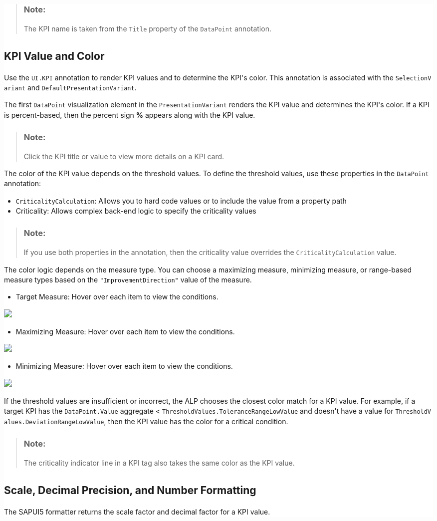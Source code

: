 > ### Note:  
> The KPI name is taken from the `Title` property of the `DataPoint` annotation.



## KPI Value and Color

Use the `UI.KPI` annotation to render KPI values and to determine the KPI's color. This annotation is associated with the `SelectionVariant` and `DefaultPresentationVariant`.

The first `DataPoint` visualization element in the `PresentationVariant` renders the KPI value and determines the KPI's color. If a KPI is percent-based, then the percent sign **%** appears along with the KPI value.

> ### Note:  
> Click the KPI title or value to view more details on a KPI card.

The color of the KPI value depends on the threshold values. To define the threshold values, use these properties in the `DataPoint` annotation:

-   `CriticalityCalculation`: Allows you to hard code values or to include the value from a property path
-   Criticality: Allows complex back-end logic to specify the criticality values

> ### Note:  
> If you use both properties in the annotation, then the criticality value overrides the `CriticalityCalculation` value.

The color logic depends on the measure type. You can choose a maximizing measure, minimizing measure, or range-based measure types based on the `"ImprovementDirection"` value of the measure.

-   Target Measure: Hover over each item to view the conditions.

![](images/TargetMeasure_d0ede6b.png)

-   Maximizing Measure: Hover over each item to view the conditions.

![](images/MaximizingMeasure_951f8bc.png)

-   Minimizing Measure: Hover over each item to view the conditions.

![](images/MinimizingMeasure_9d9d0e3.png)

If the threshold values are insufficient or incorrect, the ALP chooses the closest color match for a KPI value. For example, if a target KPI has the `DataPoint.Value` aggregate < `ThresholdValues.ToleranceRangeLowValue` and doesn't have a value for `ThresholdValues.DeviationRangeLowValue`, then the KPI value has the color for a critical condition.

> ### Note:  
> The criticality indicator line in a KPI tag also takes the same color as the KPI value.



## Scale, Decimal Precision, and Number Formatting

The SAPUI5 formatter returns the scale factor and decimal factor for a KPI value.
